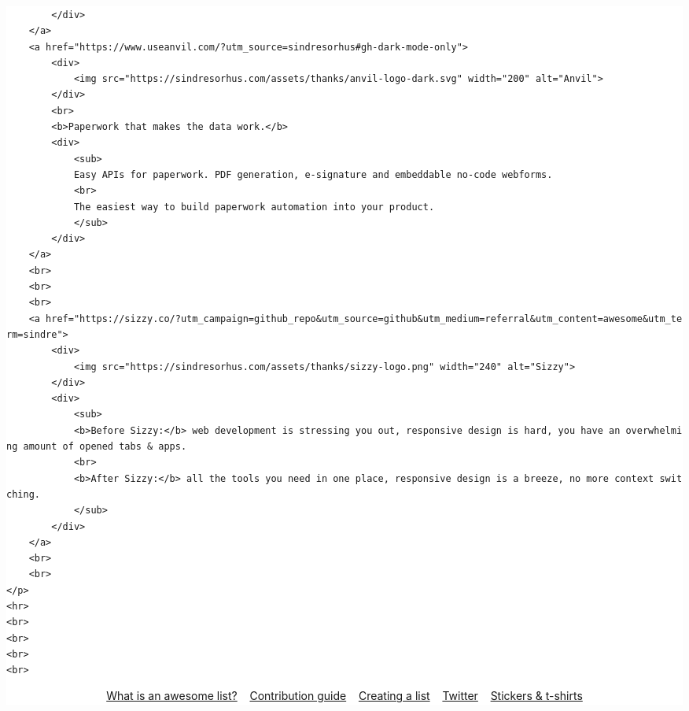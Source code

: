 			</div>
		</a>
		<a href="https://www.useanvil.com/?utm_source=sindresorhus#gh-dark-mode-only">
			<div>
				<img src="https://sindresorhus.com/assets/thanks/anvil-logo-dark.svg" width="200" alt="Anvil">
			</div>
			<br>
			<b>Paperwork that makes the data work.</b>
			<div>
				<sub>
				Easy APIs for paperwork. PDF generation, e-signature and embeddable no-code webforms.
				<br>
				The easiest way to build paperwork automation into your product.
				</sub>
			</div>
		</a>
		<br>
		<br>
		<br>
		<a href="https://sizzy.co/?utm_campaign=github_repo&utm_source=github&utm_medium=referral&utm_content=awesome&utm_term=sindre">
			<div>
				<img src="https://sindresorhus.com/assets/thanks/sizzy-logo.png" width="240" alt="Sizzy">
			</div>
			<div>
				<sub>
				<b>Before Sizzy:</b> web development is stressing you out, responsive design is hard, you have an overwhelming amount of opened tabs & apps.
				<br>
				<b>After Sizzy:</b> all the tools you need in one place, responsive design is a breeze, no more context switching.
				</sub>
			</div>
		</a>
		<br>
		<br>
	</p>
	<hr>
	<br>
	<br>
	<br>
	<br>
</div>

<p align="center">
	<a href="awesome.md">What is an awesome list?</a>&nbsp;&nbsp;&nbsp;
	<a href="contributing.md">Contribution guide</a>&nbsp;&nbsp;&nbsp;
	<a href="create-list.md">Creating a list</a>&nbsp;&nbsp;&nbsp;
	<a href="https://twitter.com/awesome__re">Twitter</a>&nbsp;&nbsp;&nbsp;
	<a href="https://www.redbubble.com/people/sindresorhus/works/30364188-awesome-logo">Stickers & t-shirts</a>
</p>
